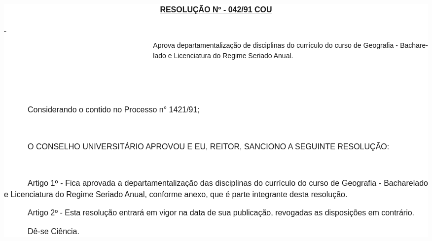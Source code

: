 <body lang=PT-BR style='tab-interval:36.0pt'>

<div class=Section1>

<p class=MsoNormal align=center style='text-align:center'><b><u><span
style='font-size:12.0pt;mso-bidi-font-size:10.0pt;font-family:Arial;mso-bidi-font-family:
"Times New Roman"'>RESOLUÇÃO Nº - 042/91 COU<o:p></o:p></span></u></b></p>

<p class=MsoNormal style='text-align:justify'><b><u><span style='font-size:
12.0pt;mso-bidi-font-size:10.0pt;font-family:Arial;mso-bidi-font-family:"Times New Roman"'><![if !supportEmptyParas]>&nbsp;<![endif]><o:p></o:p></span></u></b></p>

<p class=MsoBodyText style='margin-left:8.0cm;text-align:justify'><span
style='font-family:Arial;mso-bidi-font-family:"Times New Roman"'>Aprova
departamentalização de disci­plinas do currículo do curso de Geo­grafia -
Bacharelado e Licenciatura do Regime Seriado Anual.<o:p></o:p></span></p>

<p class=MsoNormal style='text-align:justify'><span style='font-size:12.0pt;
mso-bidi-font-size:10.0pt;font-family:Arial;mso-bidi-font-family:"Times New Roman"'><![if !supportEmptyParas]>&nbsp;<![endif]><o:p></o:p></span></p>

<p class=MsoNormal style='text-align:justify'><span style='font-size:12.0pt;
mso-bidi-font-size:10.0pt;font-family:Arial;mso-bidi-font-family:"Times New Roman"'><![if !supportEmptyParas]>&nbsp;<![endif]><o:p></o:p></span></p>

<p class=MsoNormal style='text-align:justify;text-indent:36.0pt'><span
style='font-size:12.0pt;mso-bidi-font-size:10.0pt;font-family:Arial;mso-bidi-font-family:
"Times New Roman"'>Considerando o contido no Processo n° 1421/91;<o:p></o:p></span></p>

<p class=MsoNormal style='text-align:justify'><span style='font-size:12.0pt;
mso-bidi-font-size:10.0pt;font-family:Arial;mso-bidi-font-family:"Times New Roman"'><![if !supportEmptyParas]>&nbsp;<![endif]><o:p></o:p></span></p>

<p class=MsoNormal style='text-align:justify;text-indent:36.0pt'><span
style='font-size:12.0pt;mso-bidi-font-size:10.0pt;font-family:Arial;mso-bidi-font-family:
"Times New Roman"'>O CONSELHO UNIVERSITÁRIO APROVOU E EU, REITOR, SANCIONO A
SEGUINTE RESOLUÇÃO:<o:p></o:p></span></p>

<p class=MsoNormal style='text-align:justify'><span style='font-size:12.0pt;
mso-bidi-font-size:10.0pt;font-family:Arial;mso-bidi-font-family:"Times New Roman"'><![if !supportEmptyParas]>&nbsp;<![endif]><o:p></o:p></span></p>

<p class=MsoNormal style='text-align:justify;text-indent:36.0pt'><span
style='font-size:12.0pt;mso-bidi-font-size:10.0pt;font-family:Arial;mso-bidi-font-family:
"Times New Roman"'>Artigo 1º - Fica aprovada a departamentalização das
disciplinas do currículo do curso de Geografia - Bacharelado e Licen­ciatura do
Regime Seriado Anual, conforme anexo, que é parte integran­te desta resolução.<o:p></o:p></span></p>

<p class=MsoNormal style='text-align:justify;text-indent:36.0pt'><span
style='font-size:12.0pt;mso-bidi-font-size:10.0pt;font-family:Arial;mso-bidi-font-family:
"Times New Roman"'>Artigo 2º - Esta resolução entrará em vigor na data de sua
publicação, revogadas as disposições em contrário.<o:p></o:p></span></p>

<p class=MsoNormal style='text-align:justify;text-indent:36.0pt'><span
style='font-size:12.0pt;mso-bidi-font-size:10.0pt;font-family:Arial;mso-bidi-font-family:
"Times New Roman"'>Dê-se Ciência.<o:p></o:p></span></p>
